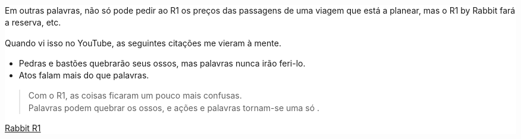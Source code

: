Em outras palavras, não só pode pedir ao R1 os preços das passagens de uma viagem que está a planear, mas o R1 by Rabbit fará a reserva, etc.

Quando vi isso no YouTube, as seguintes citações me vieram à mente.

- Pedras e bastões quebrarão seus ossos, mas palavras nunca irão feri-lo.
- Atos falam mais do que palavras.

> Com o R1, as coisas ficaram um pouco mais confusas.  
> Palavras podem quebrar os ossos, e ações e palavras tornam-se uma só .

[Rabbit R1](https://canaltech.com.br/gadgets/ces-2024-rabbit-r1-e-dispositivo-que-automatiza-o-uso-de-apps-com-ia-275469/)
